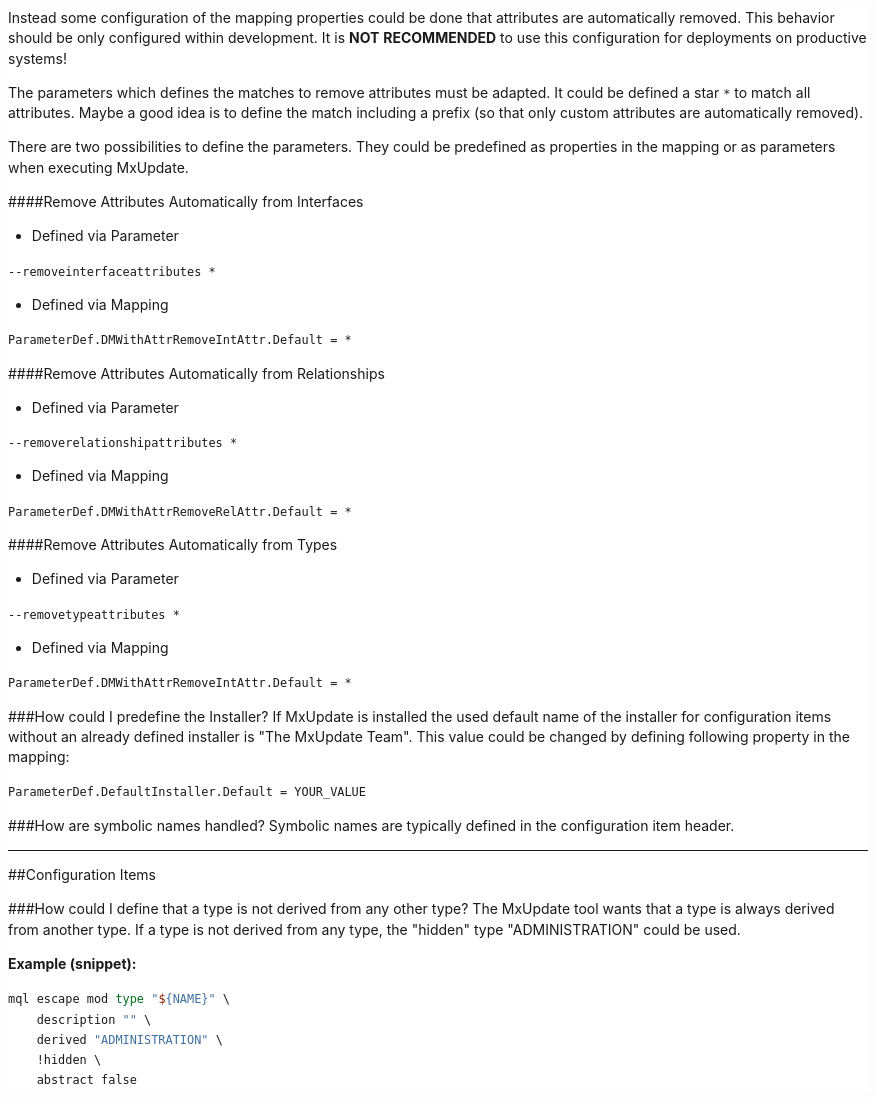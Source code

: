 Instead some configuration of the mapping properties could be done that attributes are automatically removed. This behavior should be only configured within development. It is **NOT** **RECOMMENDED** to use this configuration for deployments on productive systems!

The parameters which defines the matches to remove attributes must be adapted. It could be defined a star `*` to match all attributes. Maybe a good idea is to define the match including a prefix (so that only custom attributes are automatically removed).

There are two possibilities to define the parameters. They could be predefined as properties in the mapping or as parameters when executing MxUpdate.

####Remove Attributes Automatically from Interfaces
* Defined via Parameter
```
--removeinterfaceattributes *
```

* Defined via Mapping
```
ParameterDef.DMWithAttrRemoveIntAttr.Default = *
```

####Remove Attributes Automatically from Relationships
* Defined via Parameter
```
--removerelationshipattributes *
```

* Defined via Mapping
```
ParameterDef.DMWithAttrRemoveRelAttr.Default = *
```

####Remove Attributes Automatically from Types
* Defined via Parameter
```
--removetypeattributes *
```

* Defined via Mapping
```
ParameterDef.DMWithAttrRemoveIntAttr.Default = *
```

###How could I predefine the Installer?
If MxUpdate is installed the used default name of the installer for configuration items without an already defined installer is "The MxUpdate Team". This value could be changed by defining following property in the mapping:
```Properties
ParameterDef.DefaultInstaller.Default = YOUR_VALUE
```

###How are symbolic names handled?
Symbolic names are typically defined in the configuration item header.

----
##Configuration Items

###How could I define that a type is not derived from any other type?
The MxUpdate tool wants that a type is always derived from another type. If a type is not derived from any type, the "hidden" type "ADMINISTRATION" could be used.

**Example (snippet):**
```TCL
mql escape mod type "${NAME}" \
    description "" \
    derived "ADMINISTRATION" \
    !hidden \
    abstract false
```

